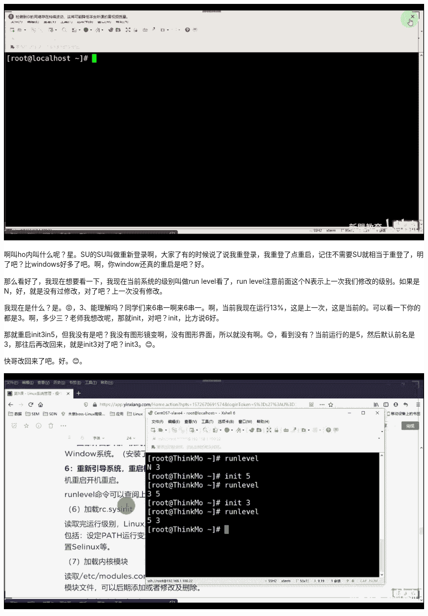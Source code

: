 ![](img/b3d5381a456d0974fe21e00860a02566_11.png)

啊叫ho内叫什么呢？星。SU的SU叫做重新登录啊，大家了有的时候说了说我重登录，我重登了点重启，记住不需要SU就相当于重登了，明了吧？比windows好多了吧。啊，你window还真的重启是吧？好。

那么看好了，我现在想要看一下，我现在当前系统的级别叫做run level看了，run level注意前面这个N表示上一次我们修改的级别。如果是N，好，就是没有过修改，对了吧？上一次没有修改。

我现在是什么？是。😡，3、能理解吗？同学们来6串一啊来6串一。啊，当前我现在运行13%，这是上一次，这是当前的。可以看一下你的都是3。啊，多少三？老师我想改呢，那就init，对吧？init，比方说6好。

那就重启init3in5，但我没有是吧？我没有图形镜变啊，没有图形界面，所以就没有啊。😊，看到没有？当前运行的是5，然后默认前名是3，那往后再改回来，就是init3对了吧？init3。😊。

快哥改回来了吧。好。😊。

![](img/b3d5381a456d0974fe21e00860a02566_13.png)
